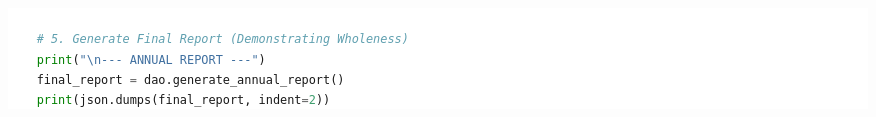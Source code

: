 ```python

    # 5. Generate Final Report (Demonstrating Wholeness)
    print("\n--- ANNUAL REPORT ---")
    final_report = dao.generate_annual_report()
    print(json.dumps(final_report, indent=2))
```
